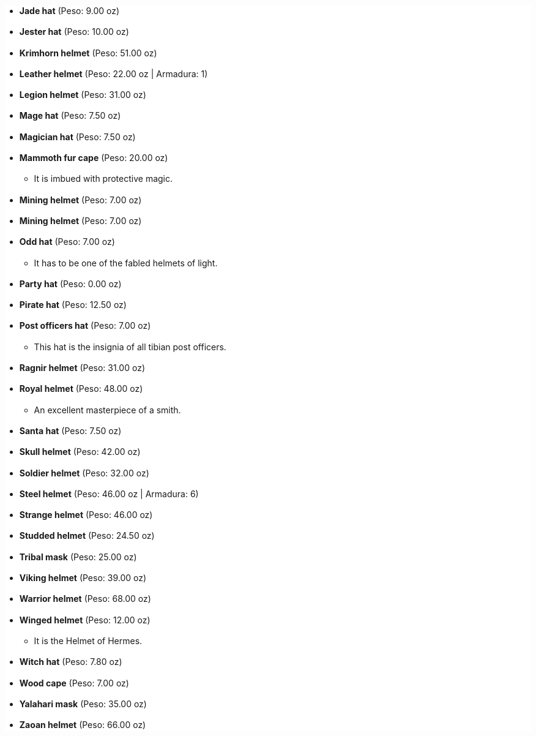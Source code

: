 - **Jade hat** (Peso: 9.00 oz)

- **Jester hat** (Peso: 10.00 oz)

- **Krimhorn helmet** (Peso: 51.00 oz)

- **Leather helmet** (Peso: 22.00 oz | Armadura: 1)

- **Legion helmet** (Peso: 31.00 oz)

- **Mage hat** (Peso: 7.50 oz)

- **Magician hat** (Peso: 7.50 oz)

- **Mammoth fur cape** (Peso: 20.00 oz)
  - It is imbued with protective magic.

- **Mining helmet** (Peso: 7.00 oz)

- **Mining helmet** (Peso: 7.00 oz)

- **Odd hat** (Peso: 7.00 oz)
  - It has to be one of the fabled helmets of light.

- **Party hat** (Peso: 0.00 oz)

- **Pirate hat** (Peso: 12.50 oz)

- **Post officers hat** (Peso: 7.00 oz)
  - This hat is the insignia of all tibian post officers.

- **Ragnir helmet** (Peso: 31.00 oz)

- **Royal helmet** (Peso: 48.00 oz)
  - An excellent masterpiece of a smith.

- **Santa hat** (Peso: 7.50 oz)

- **Skull helmet** (Peso: 42.00 oz)

- **Soldier helmet** (Peso: 32.00 oz)

- **Steel helmet** (Peso: 46.00 oz | Armadura: 6)

- **Strange helmet** (Peso: 46.00 oz)

- **Studded helmet** (Peso: 24.50 oz)

- **Tribal mask** (Peso: 25.00 oz)

- **Viking helmet** (Peso: 39.00 oz)

- **Warrior helmet** (Peso: 68.00 oz)

- **Winged helmet** (Peso: 12.00 oz)
  - It is the Helmet of Hermes.

- **Witch hat** (Peso: 7.80 oz)

- **Wood cape** (Peso: 7.00 oz)

- **Yalahari mask** (Peso: 35.00 oz)

- **Zaoan helmet** (Peso: 66.00 oz)
